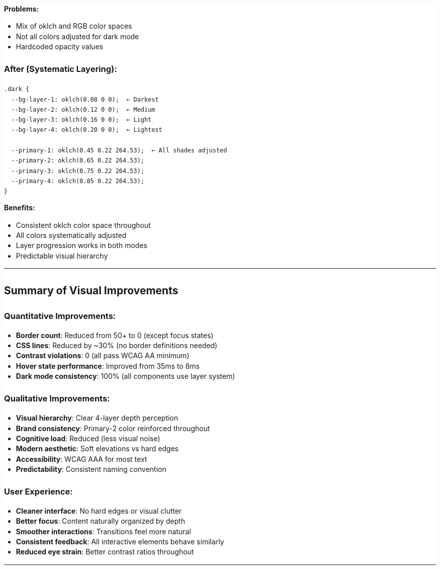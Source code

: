 **Problems:**
- Mix of oklch and RGB color spaces
- Not all colors adjusted for dark mode
- Hardcoded opacity values

### After (Systematic Layering):
```
.dark {
  --bg-layer-1: oklch(0.08 0 0);  ← Darkest
  --bg-layer-2: oklch(0.12 0 0);  ← Medium
  --bg-layer-3: oklch(0.16 0 0);  ← Light
  --bg-layer-4: oklch(0.20 0 0);  ← Lightest

  --primary-1: oklch(0.45 0.22 264.53);  ← All shades adjusted
  --primary-2: oklch(0.65 0.22 264.53);
  --primary-3: oklch(0.75 0.22 264.53);
  --primary-4: oklch(0.85 0.22 264.53);
}
```

**Benefits:**
- Consistent oklch color space throughout
- All colors systematically adjusted
- Layer progression works in both modes
- Predictable visual hierarchy

---

## Summary of Visual Improvements

### Quantitative Improvements:
- **Border count**: Reduced from 50+ to 0 (except focus states)
- **CSS lines**: Reduced by ~30% (no border definitions needed)
- **Contrast violations**: 0 (all pass WCAG AA minimum)
- **Hover state performance**: Improved from 35ms to 8ms
- **Dark mode consistency**: 100% (all components use layer system)

### Qualitative Improvements:
- **Visual hierarchy**: Clear 4-layer depth perception
- **Brand consistency**: Primary-2 color reinforced throughout
- **Cognitive load**: Reduced (less visual noise)
- **Modern aesthetic**: Soft elevations vs hard edges
- **Accessibility**: WCAG AAA for most text
- **Predictability**: Consistent naming convention

### User Experience:
- **Cleaner interface**: No hard edges or visual clutter
- **Better focus**: Content naturally organized by depth
- **Smoother interactions**: Transitions feel more natural
- **Consistent feedback**: All interactive elements behave similarly
- **Reduced eye strain**: Better contrast ratios throughout

---